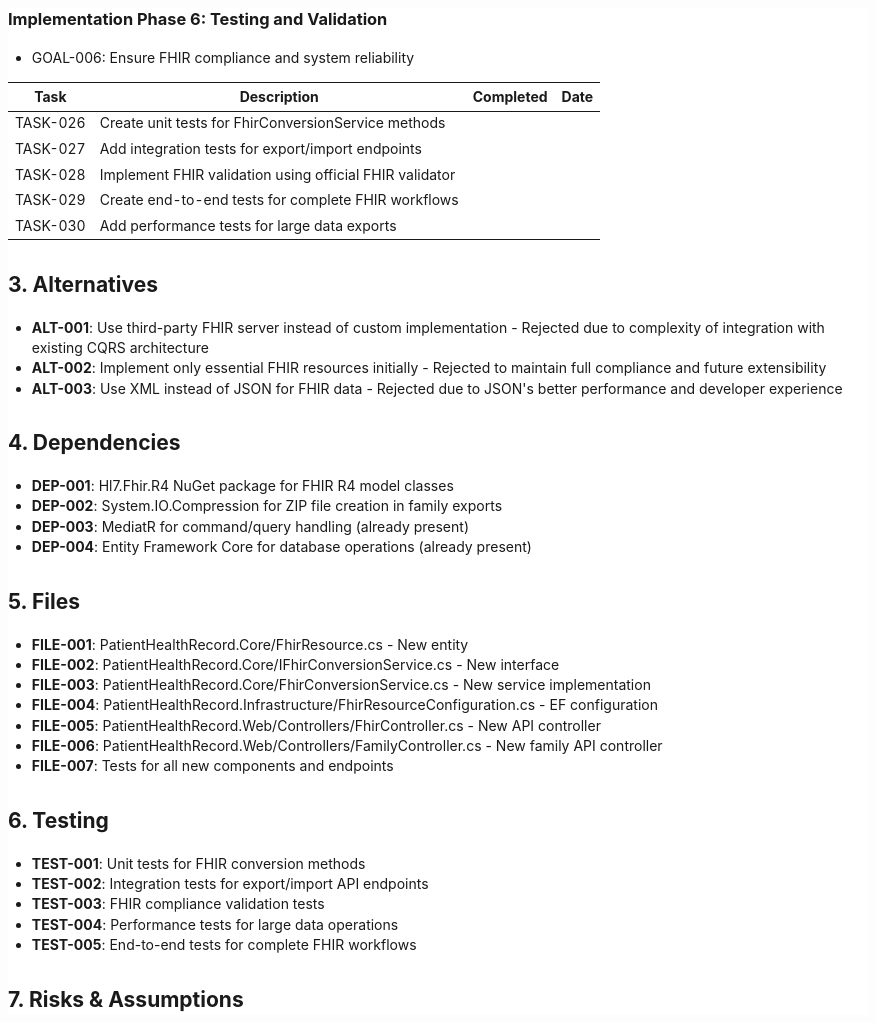 ### Implementation Phase 6: Testing and Validation

- GOAL-006: Ensure FHIR compliance and system reliability

| Task | Description | Completed | Date |
|------|-------------|-----------|------|
| TASK-026 | Create unit tests for FhirConversionService methods |  |  |
| TASK-027 | Add integration tests for export/import endpoints |  |  |
| TASK-028 | Implement FHIR validation using official FHIR validator |  |  |
| TASK-029 | Create end-to-end tests for complete FHIR workflows |  |  |
| TASK-030 | Add performance tests for large data exports |  |  |

## 3. Alternatives

- **ALT-001**: Use third-party FHIR server instead of custom implementation - Rejected due to complexity of integration with existing CQRS architecture
- **ALT-002**: Implement only essential FHIR resources initially - Rejected to maintain full compliance and future extensibility
- **ALT-003**: Use XML instead of JSON for FHIR data - Rejected due to JSON's better performance and developer experience

## 4. Dependencies

- **DEP-001**: Hl7.Fhir.R4 NuGet package for FHIR R4 model classes
- **DEP-002**: System.IO.Compression for ZIP file creation in family exports
- **DEP-003**: MediatR for command/query handling (already present)
- **DEP-004**: Entity Framework Core for database operations (already present)

## 5. Files

- **FILE-001**: PatientHealthRecord.Core/FhirResource.cs - New entity
- **FILE-002**: PatientHealthRecord.Core/IFhirConversionService.cs - New interface
- **FILE-003**: PatientHealthRecord.Core/FhirConversionService.cs - New service implementation
- **FILE-004**: PatientHealthRecord.Infrastructure/FhirResourceConfiguration.cs - EF configuration
- **FILE-005**: PatientHealthRecord.Web/Controllers/FhirController.cs - New API controller
- **FILE-006**: PatientHealthRecord.Web/Controllers/FamilyController.cs - New family API controller
- **FILE-007**: Tests for all new components and endpoints

## 6. Testing

- **TEST-001**: Unit tests for FHIR conversion methods
- **TEST-002**: Integration tests for export/import API endpoints
- **TEST-003**: FHIR compliance validation tests
- **TEST-004**: Performance tests for large data operations
- **TEST-005**: End-to-end tests for complete FHIR workflows

## 7. Risks & Assumptions
